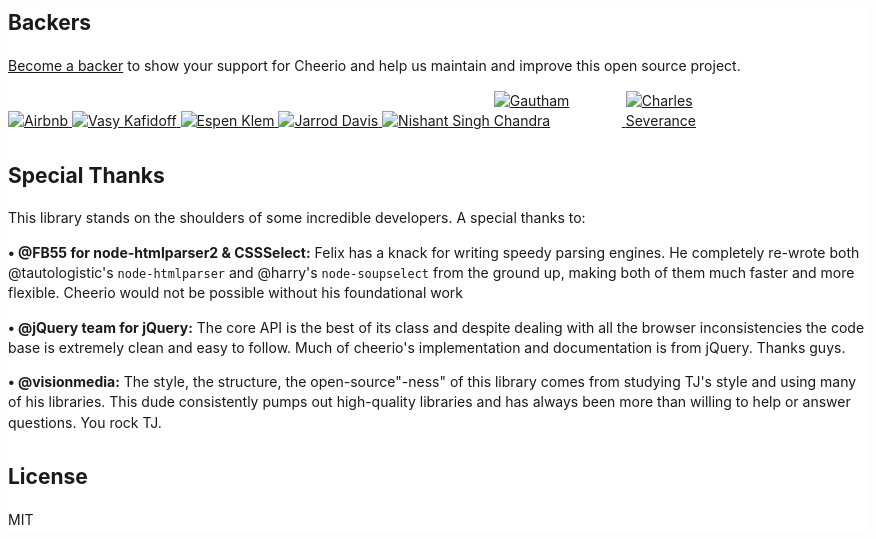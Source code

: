 

## Backers

[Become a backer](https://github.com/cheeriojs/cheerio?sponsor=1) to show your support for Cheerio and help us maintain and improve this open source project.



<a href="https://www.airbnb.com/" target="_blank" rel="noopener noreferrer">
            <img style="max-height:128px;max-width:128px" src="https://images.opencollective.com/airbnb/d327d66/logo.png" title="Airbnb" alt="Airbnb"></img>
          </a>
<a href="https://kafidoff.com" target="_blank" rel="noopener noreferrer">
            <img style="max-height:128px;max-width:128px" src="https://images.opencollective.com/kafidoff-vasy/d7ff85c/avatar.png" title="Vasy Kafidoff" alt="Vasy Kafidoff"></img>
          </a>
<a href="https://medium.com/norch" target="_blank" rel="noopener noreferrer">
            <img style="max-height:128px;max-width:128px" src="https://images.opencollective.com/espenklem/6075b19/avatar.png" title="Espen Klem" alt="Espen Klem"></img>
          </a>
<a href="https://jarrodldavis.com" target="_blank" rel="noopener noreferrer">
            <img style="max-height:128px;max-width:128px" src="https://avatars.githubusercontent.com/u/235875?v=4&s=128" title="Jarrod Davis" alt="Jarrod Davis"></img>
          </a>
<a href="https://nishant-singh.com" target="_blank" rel="noopener noreferrer">
            <img style="max-height:128px;max-width:128px" src="https://avatars.githubusercontent.com/u/10304344?u=2f98c0a745b5352c6e758b9a5bc7a9d9d4e3e969&v=4&s=128" title="Nishant Singh" alt="Nishant Singh"></img>
          </a>
<a href="https://github.com/gauthamchandra" target="_blank" rel="noopener noreferrer">
            <img style="max-height:128px;max-width:128px" src="https://avatars.githubusercontent.com/u/5430280?u=1115bcd3ed7aa8b2a62ff28f62ee4c2b92729903&v=4&s=128" title="Gautham Chandra" alt="Gautham Chandra"></img>
          </a>
<a href="http://www.dr-chuck.com/" target="_blank" rel="noopener noreferrer">
            <img style="max-height:128px;max-width:128px" src="https://avatars.githubusercontent.com/u/1197222?u=d6dc85c064736ab851c6d9e3318dcdd1be00fb2c&v=4&s=128" title="Charles Severance" alt="Charles Severance"></img>
          </a>



## Special Thanks

This library stands on the shoulders of some incredible developers. A special thanks to:

**&#8226; @FB55 for node-htmlparser2 & CSSSelect:**
Felix has a knack for writing speedy parsing engines. He completely re-wrote both @tautologistic's `node-htmlparser` and @harry's `node-soupselect` from the ground up, making both of them much faster and more flexible. Cheerio would not be possible without his foundational work

**&#8226; @jQuery team for jQuery:**
The core API is the best of its class and despite dealing with all the browser inconsistencies the code base is extremely clean and easy to follow. Much of cheerio's implementation and documentation is from jQuery. Thanks guys.

**&#8226; @visionmedia:**
The style, the structure, the open-source"-ness" of this library comes from studying TJ's style and using many of his libraries. This dude consistently pumps out high-quality libraries and has always been more than willing to help or answer questions. You rock TJ.

## License

MIT
